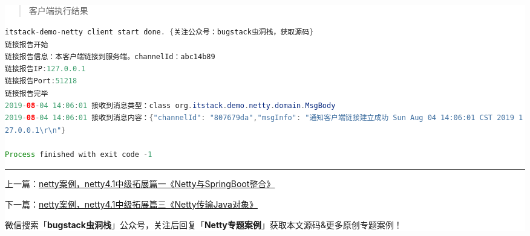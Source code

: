 >客户端执行结果

```java
itstack-demo-netty client start done. {关注公众号：bugstack虫洞栈，获取源码}
链接报告开始
链接报告信息：本客户端链接到服务端。channelId：abc14b89
链接报告IP:127.0.0.1
链接报告Port:51218
链接报告完毕
2019-08-04 14:06:01 接收到消息类型：class org.itstack.demo.netty.domain.MsgBody
2019-08-04 14:06:01 接收到消息内容：{"channelId": "807679da","msgInfo": "通知客户端链接建立成功 Sun Aug 04 14:06:01 CST 2019 127.0.0.1\r\n"}

Process finished with exit code -1
```

------------

上一篇：[netty案例，netty4.1中级拓展篇一《Netty与SpringBoot整合》](/itstack-demo-netty-2/2019/08/16/netty%E6%A1%88%E4%BE%8B-netty4.1%E4%B8%AD%E7%BA%A7%E6%8B%93%E5%B1%95%E7%AF%87%E4%B8%80-Netty%E4%B8%8ESpringBoot%E6%95%B4%E5%90%88.html)

下一篇：[netty案例，netty4.1中级拓展篇三《Netty传输Java对象》](/itstack-demo-netty-2/2019/08/18/netty%E6%A1%88%E4%BE%8B-netty4.1%E4%B8%AD%E7%BA%A7%E6%8B%93%E5%B1%95%E7%AF%87%E4%B8%89-Netty%E4%BC%A0%E8%BE%93Java%E5%AF%B9%E8%B1%A1.html)

微信搜索「**bugstack虫洞栈**」公众号，关注后回复「**Netty专题案例**」获取本文源码&更多原创专题案例！
